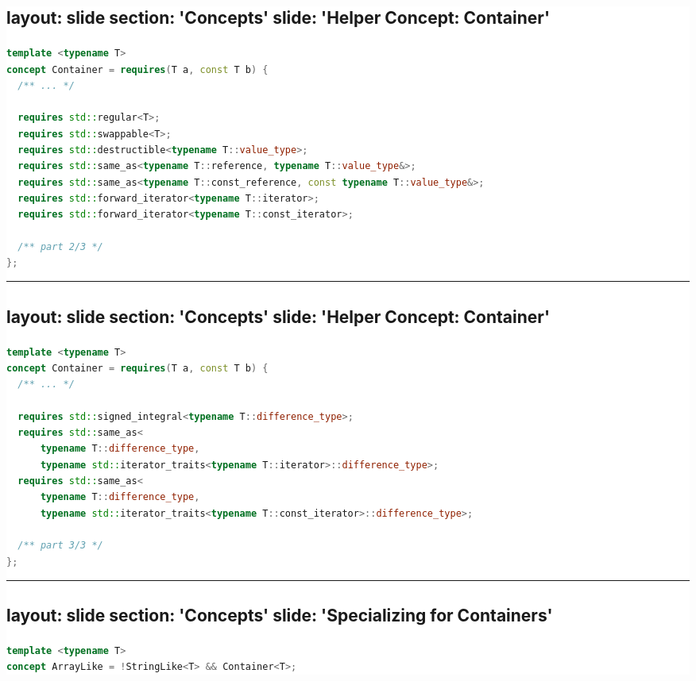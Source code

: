 layout: slide
section: 'Concepts'
slide: 'Helper Concept: Container'
---

```cpp
template <typename T>
concept Container = requires(T a, const T b) {
  /** ... */

  requires std::regular<T>;
  requires std::swappable<T>;
  requires std::destructible<typename T::value_type>;
  requires std::same_as<typename T::reference, typename T::value_type&>;
  requires std::same_as<typename T::const_reference, const typename T::value_type&>;
  requires std::forward_iterator<typename T::iterator>;
  requires std::forward_iterator<typename T::const_iterator>;

  /** part 2/3 */
};
```

---
layout: slide
section: 'Concepts'
slide: 'Helper Concept: Container'
---

```cpp
template <typename T>
concept Container = requires(T a, const T b) {
  /** ... */

  requires std::signed_integral<typename T::difference_type>;
  requires std::same_as<
      typename T::difference_type,
      typename std::iterator_traits<typename T::iterator>::difference_type>;
  requires std::same_as<
      typename T::difference_type,
      typename std::iterator_traits<typename T::const_iterator>::difference_type>;

  /** part 3/3 */
};
```

---
layout: slide
section: 'Concepts'
slide: 'Specializing for Containers'
---

```cpp
template <typename T>
concept ArrayLike = !StringLike<T> && Container<T>;
```
